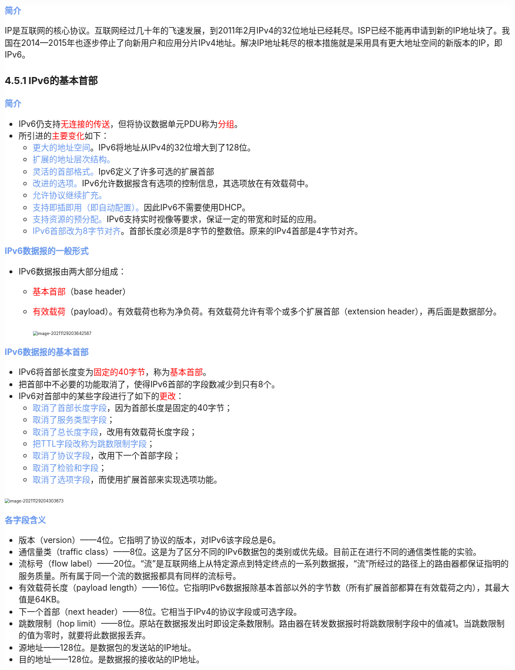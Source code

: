 **<font color='cornflowerblue'>简介</font>**

IP是互联网的核心协议。互联网经过几十年的飞速发展，到2011年2月IPv4的32位地址已经耗尽。ISP已经不能再申请到新的IP地址块了。我国在2014—2015年也逐步停止了向新用户和应用分片IPv4地址。解决IP地址耗尽的根本措施就是采用具有更大地址空间的新版本的IP，即IPv6。

### 4.5.1 IPv6的基本首部

**<font color='cornflowerblue'>简介</font>**

- IPv6仍支持<font color='red'>无连接的传送</font>，但将协议数据单元PDU称为<font color='red'>分组</font>。
- 所引进的<font color='red'>主要变化</font>如下：
  - <font color='cornflowerblue'>更大的地址空间</font>。IPv6将地址从IPv4的32位增大到了128位。
  - <font color='cornflowerblue'>扩展的地址层次结构。</font>
  - <font color='cornflowerblue'>灵活的首部格式。</font>Ipv6定义了许多可选的扩展首部
  - <font color='cornflowerblue'>改进的选项。</font>IPv6允许数据报含有选项的控制信息，其选项放在有效载荷中。
  - <font color='cornflowerblue'>允许协议继续扩充。</font>
  - <font color='cornflowerblue'>支持即插即用（即自动配置）。</font>因此IPv6不需要使用DHCP。
  - <font color='cornflowerblue'>支持资源的预分配。</font>IPv6支持实时视像等要求，保证一定的带宽和时延的应用。
  - <font color='cornflowerblue'>IPv6首部改为8字节对齐</font>。首部长度必须是8字节的整数倍。原来的IPv4首部是4字节对齐。

**<font color='cornflowerblue'>IPv6数据报的一般形式</font>**

- IPv6数据报由两大部分组成：

  - <font color='red'>基本首部</font>（base header）

  - <font color='red'>有效载荷</font>（payload）。有效载荷也称为净负荷。有效载荷允许有零个或多个扩展首部（extension header），再后面是数据部分。

    <img src="https://www.caima.tech/wp-content/uploads/2024/08/post-50-66b470bc91464.png" alt="image-20211129203642587" style="zoom:50%;" />

**<font color='cornflowerblue'>IPv6数据报的基本首部</font>**

- IPv6将首部长度变为<font color='red'>固定的40字节</font>，称为<font color='red'>基本首部</font>。
- 把首部中不必要的功能取消了，使得IPv6首部的字段数减少到只有8个。
- IPv6对首部中的某些字段进行了如下的<font color='red'>更改</font>：
  - <font color='cornflowerblue'>取消了首部长度字段</font>，因为首部长度是固定的40字节；
  - <font color='cornflowerblue'>取消了服务类型字段</font>；
  - <font color='cornflowerblue'>取消了总长度字段</font>，改用有效载荷长度字段；
  - <font color='cornflowerblue'>把TTL字段改称为跳数限制字段</font>；
  - <font color='cornflowerblue'>取消了协议字段</font>，改用下一个首部字段；
  - <font color='cornflowerblue'>取消了检验和字段</font>；
  - <font color='cornflowerblue'>取消了选项字段</font>，而使用扩展首部来实现选项功能。

<img src="https://www.caima.tech/wp-content/uploads/2024/08/post-50-66b470bcb7cba.png" alt="image-20211129204303673" style="zoom:50%;" />

**<font color='cornflowerblue'>各字段含义</font>**

- 版本（version）——4位。它指明了协议的版本，对IPv6该字段总是6。
- 通信量类（traffic class）——8位。这是为了区分不同的IPv6数据包的类别或优先级。目前正在进行不同的通信类性能的实验。
- 流标号（flow label）——20位。“流”是互联网络上从特定源点到特定终点的一系列数据报，“流”所经过的路径上的路由器都保证指明的服务质量。所有属于同一个流的数据报都具有同样的流标号。
- 有效载荷长度（payload length）——16位。它指明IPv6数据报除基本首部以外的字节数（所有扩展首部都算在有效载荷之内），其最大值是64KB。
- 下一个首部（next header）——8位。它相当于IPv4的协议字段或可选字段。
- 跳数限制（hop limit）——8位。原站在数据报发出时即设定条数限制。路由器在转发数据报时将跳数限制字段中的值减1。当跳数限制的值为零时，就要将此数据报丢弃。
- 源地址——128位。是数据包的发送站的IP地址。
- 目的地址——128位。是数据报的接收站的IP地址。
